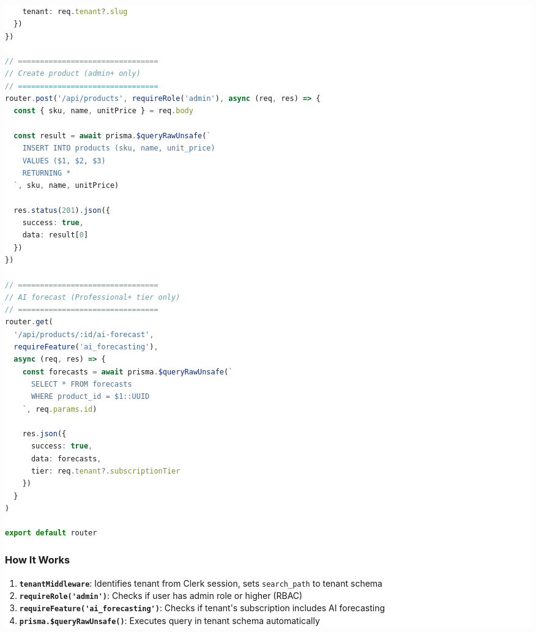 ```typescript
    tenant: req.tenant?.slug
  })
})

// ================================
// Create product (admin+ only)
// ================================
router.post('/api/products', requireRole('admin'), async (req, res) => {
  const { sku, name, unitPrice } = req.body

  const result = await prisma.$queryRawUnsafe(`
    INSERT INTO products (sku, name, unit_price)
    VALUES ($1, $2, $3)
    RETURNING *
  `, sku, name, unitPrice)

  res.status(201).json({
    success: true,
    data: result[0]
  })
})

// ================================
// AI forecast (Professional+ tier only)
// ================================
router.get(
  '/api/products/:id/ai-forecast',
  requireFeature('ai_forecasting'),
  async (req, res) => {
    const forecasts = await prisma.$queryRawUnsafe(`
      SELECT * FROM forecasts
      WHERE product_id = $1::UUID
    `, req.params.id)

    res.json({
      success: true,
      data: forecasts,
      tier: req.tenant?.subscriptionTier
    })
  }
)

export default router
```

### How It Works

1. **`tenantMiddleware`**: Identifies tenant from Clerk session, sets `search_path` to tenant schema
2. **`requireRole('admin')`**: Checks if user has admin role or higher (RBAC)
3. **`requireFeature('ai_forecasting')`**: Checks if tenant's subscription includes AI forecasting
4. **`prisma.$queryRawUnsafe()`**: Executes query in tenant schema automatically
